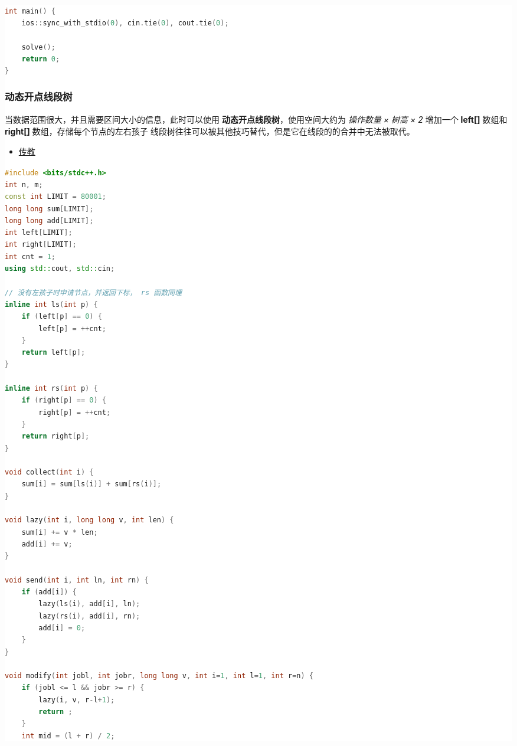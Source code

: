 ```C++ title:线段数区间合并 fold
int main() {
    ios::sync_with_stdio(0), cin.tie(0), cout.tie(0);

    solve();
    return 0;
}
```

### 动态开点线段树
当数据范围很大，并且需要区间大小的信息，此时可以使用 **动态开点线段树**，使用空间大约为 *操作数量 $\times$ 树高 $\times$ 2* 
增加一个 **left[]** 数组和 **right[]** 数组，存储每个节点的左右孩子
线段树往往可以被其他技巧替代，但是它在线段的的合并中无法被取代。

- [传教](https://www.luogu.com.cn/problem/P2781)
```C++ title:动态开点线段树 fold
#include <bits/stdc++.h>
int n, m;
const int LIMIT = 80001;
long long sum[LIMIT];
long long add[LIMIT];
int left[LIMIT];
int right[LIMIT];
int cnt = 1;
using std::cout, std::cin;

// 没有左孩子时申请节点，并返回下标， rs 函数同理
inline int ls(int p) {
    if (left[p] == 0) {
        left[p] = ++cnt;
    }
    return left[p];
}

inline int rs(int p) {
    if (right[p] == 0) {
        right[p] = ++cnt;
    }
    return right[p];
}

void collect(int i) {
    sum[i] = sum[ls(i)] + sum[rs(i)];
}

void lazy(int i, long long v, int len) {
    sum[i] += v * len;
    add[i] += v;
}

void send(int i, int ln, int rn) {
    if (add[i]) {
        lazy(ls(i), add[i], ln);
        lazy(rs(i), add[i], rn);
        add[i] = 0;
    }
}

void modify(int jobl, int jobr, long long v, int i=1, int l=1, int r=n) {
    if (jobl <= l && jobr >= r) {
        lazy(i, v, r-l+1);
        return ;
    }
    int mid = (l + r) / 2;
```